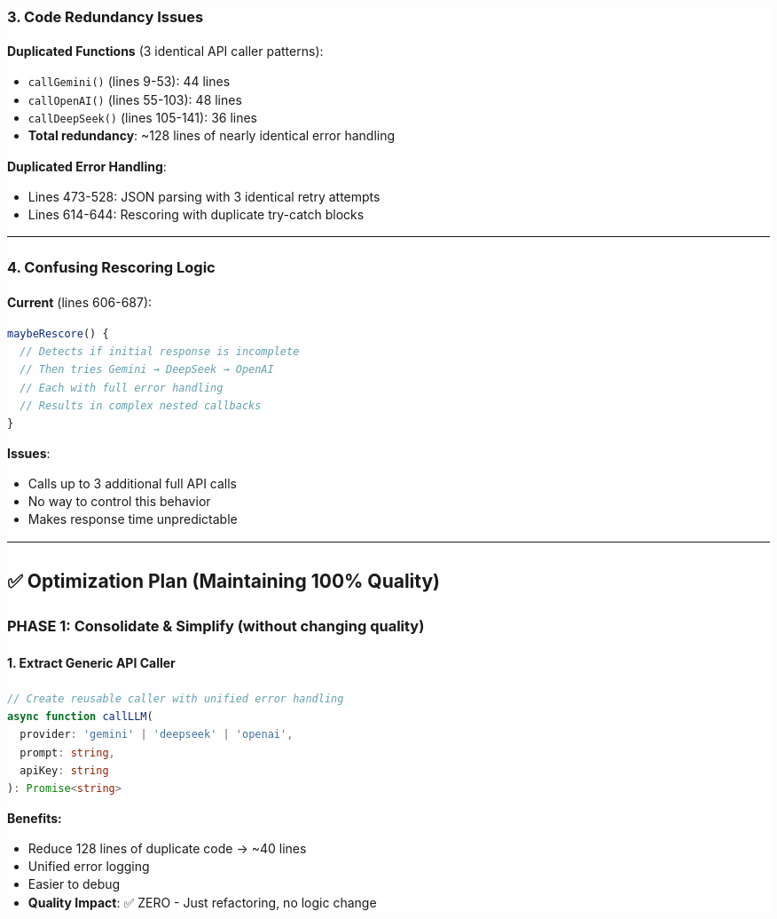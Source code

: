 
### **3. Code Redundancy Issues**

**Duplicated Functions** (3 identical API caller patterns):
- `callGemini()` (lines 9-53): 44 lines
- `callOpenAI()` (lines 55-103): 48 lines  
- `callDeepSeek()` (lines 105-141): 36 lines
- **Total redundancy**: ~128 lines of nearly identical error handling

**Duplicated Error Handling**:
- Lines 473-528: JSON parsing with 3 identical retry attempts
- Lines 614-644: Rescoring with duplicate try-catch blocks

---

### **4. Confusing Rescoring Logic**

**Current** (lines 606-687):
```typescript
maybeRescore() {
  // Detects if initial response is incomplete
  // Then tries Gemini → DeepSeek → OpenAI
  // Each with full error handling
  // Results in complex nested callbacks
}
```

**Issues**:
- Calls up to 3 additional full API calls
- No way to control this behavior
- Makes response time unpredictable

---

## ✅ **Optimization Plan (Maintaining 100% Quality)**

### **PHASE 1: Consolidate & Simplify (without changing quality)**

#### **1. Extract Generic API Caller**
```typescript
// Create reusable caller with unified error handling
async function callLLM(
  provider: 'gemini' | 'deepseek' | 'openai',
  prompt: string,
  apiKey: string
): Promise<string>
```

**Benefits:**
- Reduce 128 lines of duplicate code → ~40 lines
- Unified error logging
- Easier to debug
- **Quality Impact**: ✅ ZERO - Just refactoring, no logic change
